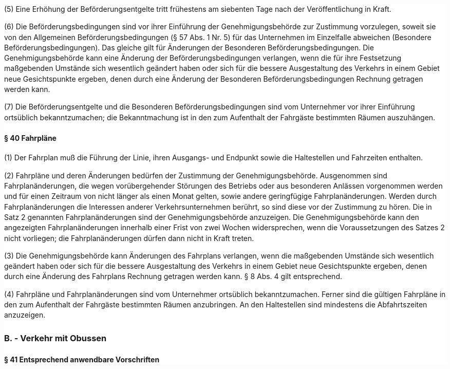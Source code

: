 (5) Eine Erhöhung der Beförderungsentgelte tritt frühestens am
siebenten Tage nach der Veröffentlichung in Kraft.

(6) Die Beförderungsbedingungen sind vor ihrer Einführung der
Genehmigungsbehörde zur Zustimmung vorzulegen, soweit sie von den
Allgemeinen Beförderungsbedingungen (§ 57 Abs. 1 Nr. 5) für das
Unternehmen im Einzelfalle abweichen (Besondere
Beförderungsbedingungen). Das gleiche gilt für Änderungen der
Besonderen Beförderungsbedingungen. Die Genehmigungsbehörde kann eine
Änderung der Beförderungsbedingungen verlangen, wenn die für ihre
Festsetzung maßgebenden Umstände sich wesentlich geändert haben oder
sich für die bessere Ausgestaltung des Verkehrs in einem Gebiet neue
Gesichtspunkte ergeben, denen durch eine Änderung der Besonderen
Beförderungsbedingungen Rechnung getragen werden kann.

(7) Die Beförderungsentgelte und die Besonderen
Beförderungsbedingungen sind vom Unternehmer vor ihrer Einführung
ortsüblich bekanntzumachen; die Bekanntmachung ist in den zum
Aufenthalt der Fahrgäste bestimmten Räumen auszuhängen.


#### § 40 Fahrpläne

(1) Der Fahrplan muß die Führung der Linie, ihren Ausgangs- und
Endpunkt sowie die Haltestellen und Fahrzeiten enthalten.

(2) Fahrpläne und deren Änderungen bedürfen der Zustimmung der
Genehmigungsbehörde. Ausgenommen sind Fahrplanänderungen, die wegen
vorübergehender Störungen des Betriebs oder aus besonderen Anlässen
vorgenommen werden und für einen Zeitraum von nicht länger als einen
Monat gelten, sowie andere geringfügige Fahrplanänderungen. Werden
durch Fahrplanänderungen die Interessen anderer Verkehrsunternehmen
berührt, so sind diese vor der Zustimmung zu hören. Die in Satz 2
genannten Fahrplanänderungen sind der Genehmigungsbehörde anzuzeigen.
Die Genehmigungsbehörde kann den angezeigten Fahrplanänderungen
innerhalb einer Frist von zwei Wochen widersprechen, wenn die
Voraussetzungen des Satzes 2 nicht vorliegen; die Fahrplanänderungen
dürfen dann nicht in Kraft treten.

(3) Die Genehmigungsbehörde kann Änderungen des Fahrplans verlangen,
wenn die maßgebenden Umstände sich wesentlich geändert haben oder sich
für die bessere Ausgestaltung des Verkehrs in einem Gebiet neue
Gesichtspunkte ergeben, denen durch eine Änderung des Fahrplans
Rechnung getragen werden kann. § 8 Abs. 4 gilt entsprechend.

(4) Fahrpläne und Fahrplanänderungen sind vom Unternehmer ortsüblich
bekanntzumachen. Ferner sind die gültigen Fahrpläne in den zum
Aufenthalt der Fahrgäste bestimmten Räumen anzubringen. An den
Haltestellen sind mindestens die Abfahrtszeiten anzuzeigen.


### B. - Verkehr mit Obussen



#### § 41 Entsprechend anwendbare Vorschriften
